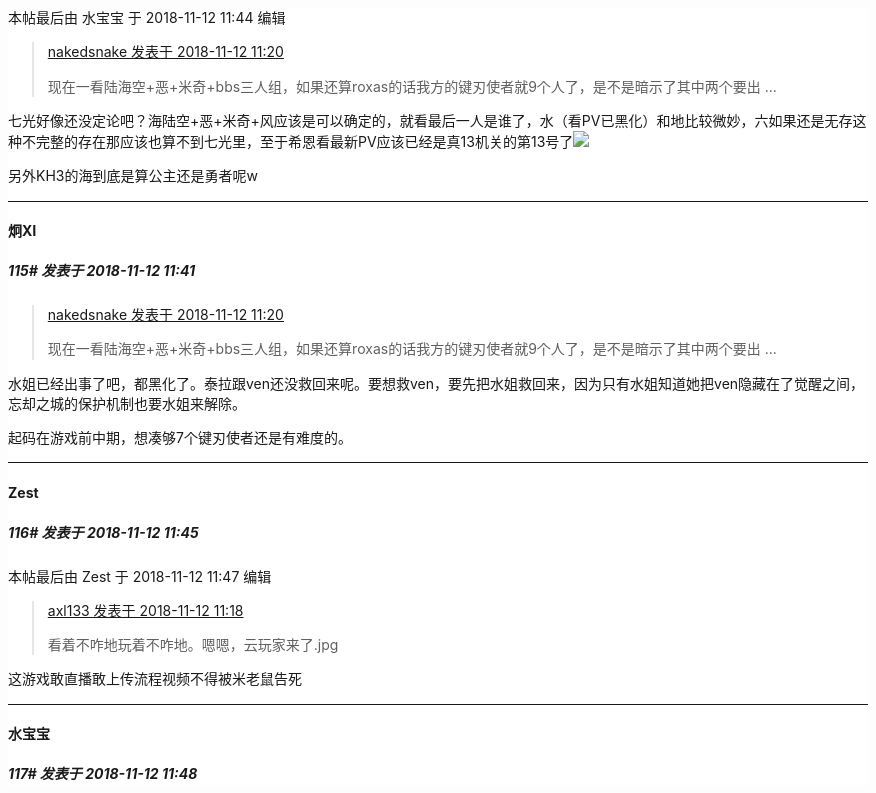 

 本帖最后由 水宝宝 于 2018-11-12 11:44 编辑 
<blockquote><a href="httphttps://bbs.saraba1st.com/2b/forum.php?mod=redirect&amp;goto=findpost&amp;pid=41564240&amp;ptid=1789863" target="_blank">nakedsnake 发表于 2018-11-12 11:20</a>

现在一看陆海空+恶+米奇+bbs三人组，如果还算roxas的话我方的键刃使者就9个人了，是不是暗示了其中两个要出 ...</blockquote>
七光好像还没定论吧？海陆空+恶+米奇+风应该是可以确定的，就看最后一人是谁了，水（看PV已黑化）和地比较微妙，六如果还是无存这种不完整的存在那应该也算不到七光里，至于希恩看最新PV应该已经是真13机关的第13号了<img src="https://static.saraba1st.com/image/smiley/face2017/194.png" referrerpolicy="no-referrer">

另外KH3的海到底是算公主还是勇者呢w







-----

####  炯Ⅺ  
##### 115#       发表于 2018-11-12 11:41



<blockquote><a href="httphttps://bbs.saraba1st.com/2b/forum.php?mod=redirect&amp;goto=findpost&amp;pid=41564240&amp;ptid=1789863" target="_blank">nakedsnake 发表于 2018-11-12 11:20</a>

现在一看陆海空+恶+米奇+bbs三人组，如果还算roxas的话我方的键刃使者就9个人了，是不是暗示了其中两个要出 ...</blockquote>
水姐已经出事了吧，都黑化了。泰拉跟ven还没救回来呢。要想救ven，要先把水姐救回来，因为只有水姐知道她把ven隐藏在了觉醒之间，忘却之城的保护机制也要水姐来解除。

起码在游戏前中期，想凑够7个键刃使者还是有难度的。







-----

####  Zest  
##### 116#       发表于 2018-11-12 11:45



 本帖最后由 Zest 于 2018-11-12 11:47 编辑 
<blockquote><a href="httphttps://bbs.saraba1st.com/2b/forum.php?mod=redirect&amp;goto=findpost&amp;pid=41564217&amp;ptid=1789863" target="_blank">axl133 发表于 2018-11-12 11:18</a>

看着不咋地玩着不咋地。嗯嗯，云玩家来了.jpg</blockquote>
这游戏敢直播敢上传流程视频不得被米老鼠告死








-----

####  水宝宝  
##### 117#       发表于 2018-11-12 11:48



